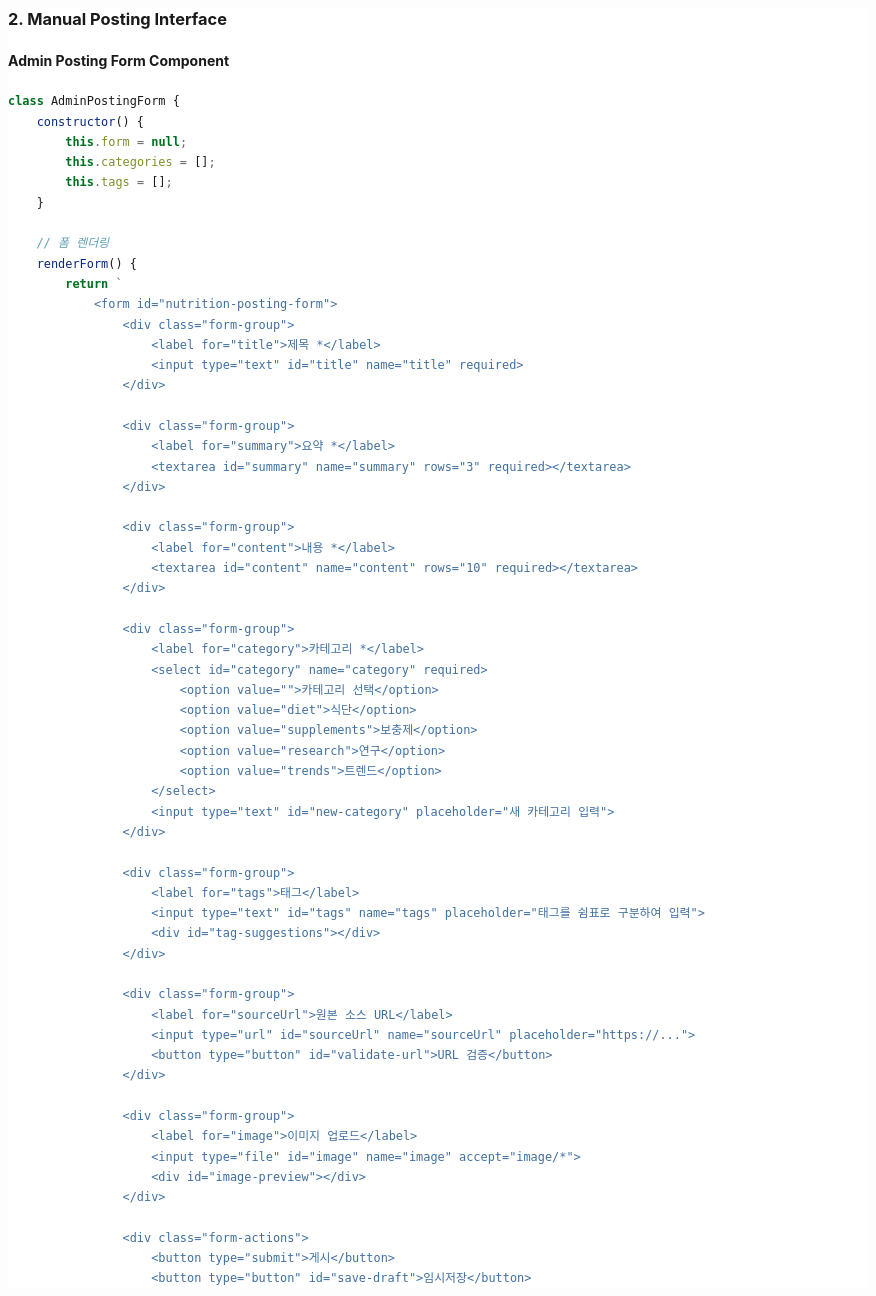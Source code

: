 ### 2. Manual Posting Interface

#### Admin Posting Form Component
```javascript
class AdminPostingForm {
    constructor() {
        this.form = null;
        this.categories = [];
        this.tags = [];
    }
    
    // 폼 렌더링
    renderForm() {
        return `
            <form id="nutrition-posting-form">
                <div class="form-group">
                    <label for="title">제목 *</label>
                    <input type="text" id="title" name="title" required>
                </div>
                
                <div class="form-group">
                    <label for="summary">요약 *</label>
                    <textarea id="summary" name="summary" rows="3" required></textarea>
                </div>
                
                <div class="form-group">
                    <label for="content">내용 *</label>
                    <textarea id="content" name="content" rows="10" required></textarea>
                </div>
                
                <div class="form-group">
                    <label for="category">카테고리 *</label>
                    <select id="category" name="category" required>
                        <option value="">카테고리 선택</option>
                        <option value="diet">식단</option>
                        <option value="supplements">보충제</option>
                        <option value="research">연구</option>
                        <option value="trends">트렌드</option>
                    </select>
                    <input type="text" id="new-category" placeholder="새 카테고리 입력">
                </div>
                
                <div class="form-group">
                    <label for="tags">태그</label>
                    <input type="text" id="tags" name="tags" placeholder="태그를 쉼표로 구분하여 입력">
                    <div id="tag-suggestions"></div>
                </div>
                
                <div class="form-group">
                    <label for="sourceUrl">원본 소스 URL</label>
                    <input type="url" id="sourceUrl" name="sourceUrl" placeholder="https://...">
                    <button type="button" id="validate-url">URL 검증</button>
                </div>
                
                <div class="form-group">
                    <label for="image">이미지 업로드</label>
                    <input type="file" id="image" name="image" accept="image/*">
                    <div id="image-preview"></div>
                </div>
                
                <div class="form-actions">
                    <button type="submit">게시</button>
                    <button type="button" id="save-draft">임시저장</button>
```